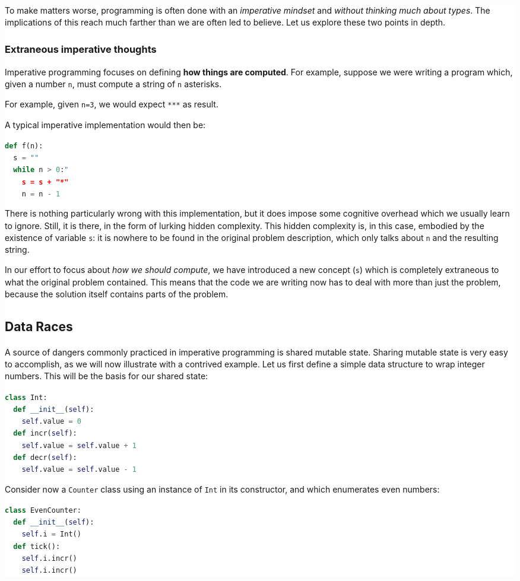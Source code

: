 To make matters worse, programming is often done with an _imperative mindset_ and _without thinking much about types_. The implications of this reach much farther than we are often led to believe. Let us explore these two points in depth.

### Extraneous imperative thoughts

Imperative programming focuses on defining **how things are computed**. For example, suppose we were writing a program which, given a number `n`, must compute a string of `n` asterisks.

For example, given `n=3`, we would expect `***` as result.

A typical imperative implementation would then be:

```python
def f(n):
  s = ""
  while n > 0:"
    s = s + "*"
    n = n - 1
```

There is nothing particularly wrong with this implementation, but it does impose some cognitive overhead which we usually learn to ignore. Still, it is there, in the form of lurking hidden complexity. This hidden complexity is, in this case, embodied by the existence of variable `s`: it is nowhere to be found in the original problem description, which only talks about `n` and the resulting string.

In our effort to focus about _how we should compute_, we have introduced a new concept (`s`) which is completely extraneous to what the original problem contained. This means that the code we are writing now has to deal with more than just the problem, because the solution itself contains parts of the problem.

## Data Races

A source of dangers commonly practiced in imperative programming is shared mutable state. Sharing mutable state is very easy to accomplish, as we will now illustrate with a contrived example. Let us first define a simple data structure to wrap integer numbers. This will be the basis for our shared state:

```python
class Int:
  def __init__(self):
    self.value = 0
  def incr(self):
    self.value = self.value + 1
  def decr(self):
    self.value = self.value - 1
```

Consider now a `Counter` class using an instance of `Int` in its constructor, and which enumerates even numbers:

```python
class EvenCounter:
  def __init__(self):
    self.i = Int()
  def tick():
    self.i.incr()
    self.i.incr()
```
